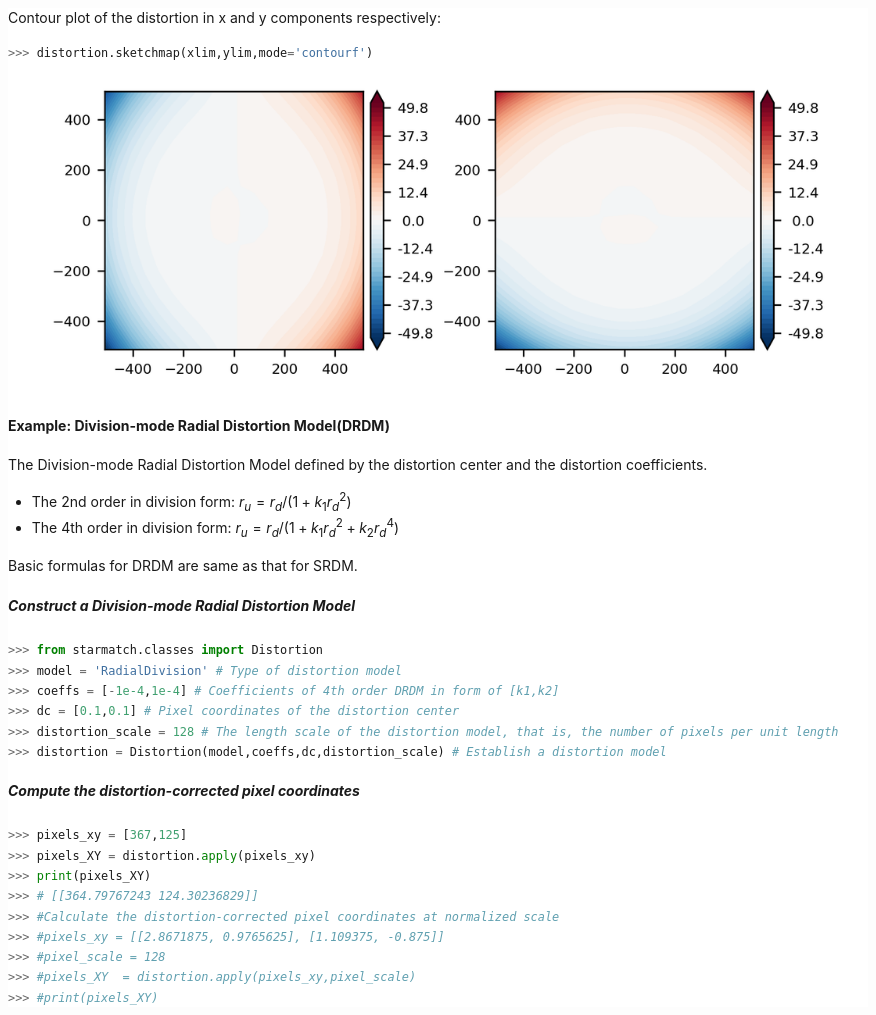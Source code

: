 Contour plot of the distortion in x and y components respectively:

```python
>>> distortion.sketchmap(xlim,ylim,mode='contourf')
```

<p align="middle">
  <img src="readme_figs/output_8_1_contourf.png" width="800" />
</p>

#### Example: Division-mode Radial Distortion Model(DRDM)

The Division-mode Radial Distortion Model defined by the distortion center and the distortion coefficients.

- The 2nd order  in division form: $r_u = r_d /(1+ k_1  r_d^2)$
- The 4th order  in division form: $r_u = r_d /(1+ k_1  r_d^2 + k_2  r_d^4)$

Basic formulas for DRDM are same as that for SRDM.

##### Construct a Division-mode Radial Distortion Model

```python
>>> from starmatch.classes import Distortion
>>> model = 'RadialDivision' # Type of distortion model
>>> coeffs = [-1e-4,1e-4] # Coefficients of 4th order DRDM in form of [k1,k2]
>>> dc = [0.1,0.1] # Pixel coordinates of the distortion center
>>> distortion_scale = 128 # The length scale of the distortion model, that is, the number of pixels per unit length
>>> distortion = Distortion(model,coeffs,dc,distortion_scale) # Establish a distortion model
```

##### Compute the distortion-corrected pixel coordinates

```python
>>> pixels_xy = [367,125]
>>> pixels_XY = distortion.apply(pixels_xy)
>>> print(pixels_XY)
>>> # [[364.79767243 124.30236829]]
>>> #Calculate the distortion-corrected pixel coordinates at normalized scale
>>> #pixels_xy = [[2.8671875, 0.9765625], [1.109375, -0.875]]
>>> #pixel_scale = 128
>>> #pixels_XY  = distortion.apply(pixels_xy,pixel_scale)
>>> #print(pixels_XY)
```
